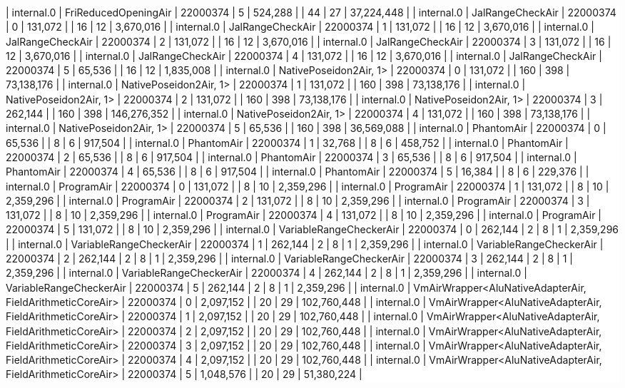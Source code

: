 | internal.0 | FriReducedOpeningAir | 22000374 | 5 | 524,288 |  | 44 | 27 | 37,224,448 | 
| internal.0 | JalRangeCheckAir | 22000374 | 0 | 131,072 |  | 16 | 12 | 3,670,016 | 
| internal.0 | JalRangeCheckAir | 22000374 | 1 | 131,072 |  | 16 | 12 | 3,670,016 | 
| internal.0 | JalRangeCheckAir | 22000374 | 2 | 131,072 |  | 16 | 12 | 3,670,016 | 
| internal.0 | JalRangeCheckAir | 22000374 | 3 | 131,072 |  | 16 | 12 | 3,670,016 | 
| internal.0 | JalRangeCheckAir | 22000374 | 4 | 131,072 |  | 16 | 12 | 3,670,016 | 
| internal.0 | JalRangeCheckAir | 22000374 | 5 | 65,536 |  | 16 | 12 | 1,835,008 | 
| internal.0 | NativePoseidon2Air<BabyBearParameters>, 1> | 22000374 | 0 | 131,072 |  | 160 | 398 | 73,138,176 | 
| internal.0 | NativePoseidon2Air<BabyBearParameters>, 1> | 22000374 | 1 | 131,072 |  | 160 | 398 | 73,138,176 | 
| internal.0 | NativePoseidon2Air<BabyBearParameters>, 1> | 22000374 | 2 | 131,072 |  | 160 | 398 | 73,138,176 | 
| internal.0 | NativePoseidon2Air<BabyBearParameters>, 1> | 22000374 | 3 | 262,144 |  | 160 | 398 | 146,276,352 | 
| internal.0 | NativePoseidon2Air<BabyBearParameters>, 1> | 22000374 | 4 | 131,072 |  | 160 | 398 | 73,138,176 | 
| internal.0 | NativePoseidon2Air<BabyBearParameters>, 1> | 22000374 | 5 | 65,536 |  | 160 | 398 | 36,569,088 | 
| internal.0 | PhantomAir | 22000374 | 0 | 65,536 |  | 8 | 6 | 917,504 | 
| internal.0 | PhantomAir | 22000374 | 1 | 32,768 |  | 8 | 6 | 458,752 | 
| internal.0 | PhantomAir | 22000374 | 2 | 65,536 |  | 8 | 6 | 917,504 | 
| internal.0 | PhantomAir | 22000374 | 3 | 65,536 |  | 8 | 6 | 917,504 | 
| internal.0 | PhantomAir | 22000374 | 4 | 65,536 |  | 8 | 6 | 917,504 | 
| internal.0 | PhantomAir | 22000374 | 5 | 16,384 |  | 8 | 6 | 229,376 | 
| internal.0 | ProgramAir | 22000374 | 0 | 131,072 |  | 8 | 10 | 2,359,296 | 
| internal.0 | ProgramAir | 22000374 | 1 | 131,072 |  | 8 | 10 | 2,359,296 | 
| internal.0 | ProgramAir | 22000374 | 2 | 131,072 |  | 8 | 10 | 2,359,296 | 
| internal.0 | ProgramAir | 22000374 | 3 | 131,072 |  | 8 | 10 | 2,359,296 | 
| internal.0 | ProgramAir | 22000374 | 4 | 131,072 |  | 8 | 10 | 2,359,296 | 
| internal.0 | ProgramAir | 22000374 | 5 | 131,072 |  | 8 | 10 | 2,359,296 | 
| internal.0 | VariableRangeCheckerAir | 22000374 | 0 | 262,144 | 2 | 8 | 1 | 2,359,296 | 
| internal.0 | VariableRangeCheckerAir | 22000374 | 1 | 262,144 | 2 | 8 | 1 | 2,359,296 | 
| internal.0 | VariableRangeCheckerAir | 22000374 | 2 | 262,144 | 2 | 8 | 1 | 2,359,296 | 
| internal.0 | VariableRangeCheckerAir | 22000374 | 3 | 262,144 | 2 | 8 | 1 | 2,359,296 | 
| internal.0 | VariableRangeCheckerAir | 22000374 | 4 | 262,144 | 2 | 8 | 1 | 2,359,296 | 
| internal.0 | VariableRangeCheckerAir | 22000374 | 5 | 262,144 | 2 | 8 | 1 | 2,359,296 | 
| internal.0 | VmAirWrapper<AluNativeAdapterAir, FieldArithmeticCoreAir> | 22000374 | 0 | 2,097,152 |  | 20 | 29 | 102,760,448 | 
| internal.0 | VmAirWrapper<AluNativeAdapterAir, FieldArithmeticCoreAir> | 22000374 | 1 | 2,097,152 |  | 20 | 29 | 102,760,448 | 
| internal.0 | VmAirWrapper<AluNativeAdapterAir, FieldArithmeticCoreAir> | 22000374 | 2 | 2,097,152 |  | 20 | 29 | 102,760,448 | 
| internal.0 | VmAirWrapper<AluNativeAdapterAir, FieldArithmeticCoreAir> | 22000374 | 3 | 2,097,152 |  | 20 | 29 | 102,760,448 | 
| internal.0 | VmAirWrapper<AluNativeAdapterAir, FieldArithmeticCoreAir> | 22000374 | 4 | 2,097,152 |  | 20 | 29 | 102,760,448 | 
| internal.0 | VmAirWrapper<AluNativeAdapterAir, FieldArithmeticCoreAir> | 22000374 | 5 | 1,048,576 |  | 20 | 29 | 51,380,224 | 